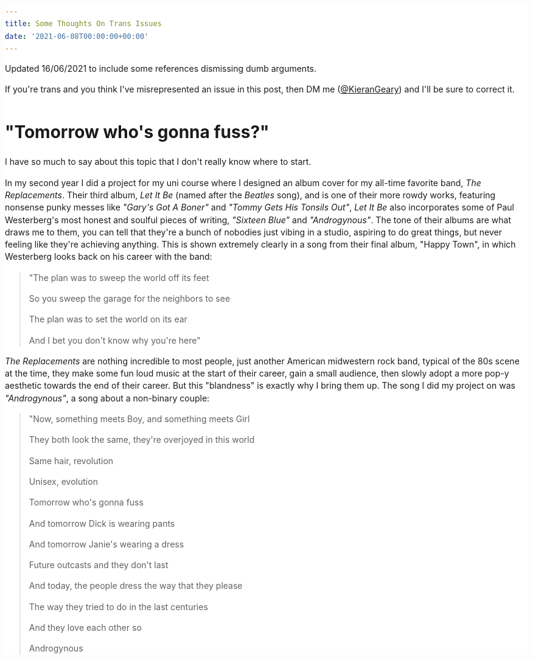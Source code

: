 ```yaml
---
title: Some Thoughts On Trans Issues
date: '2021-06-08T00:00:00+00:00'
---
```


Updated 16/06/2021 to include some references dismissing dumb arguments. 

If you're trans and you think I've misrepresented an issue in this post, then DM me ([@KieranGeary](https://twitter.com/KieranGeary)) and I'll be sure to correct it.

# "Tomorrow who's gonna fuss?"

I have so much to say about this topic that I don't really know where to start. 

In my second year I did a project for my uni course where I designed an album cover for my all-time favorite band, *The Replacements*. Their third album, *Let It Be* (named after the *Beatles* song), and is one of their more rowdy works, featuring nonsense punky messes like *"Gary's Got A Boner"* and *"Tommy Gets His Tonsils Out"*, *Let It Be* also incorporates some of Paul Westerberg's most honest and soulful pieces of writing, *"Sixteen Blue"* and *"Androgynous"*. 
The tone of their albums are what draws me to them, you can tell that they're a bunch of nobodies just vibing in a studio, aspiring to do great things, but never feeling like they're achieving anything. This is shown extremely clearly in a song from their final album, "Happy Town", in which Westerberg looks back on his career with the band:

> "The plan was to sweep the world off its feet
>
> So you sweep the garage for the neighbors to see
>
> The plan was to set the world on its ear
>
> And I bet you don't know why you're here"


*The Replacements* are nothing incredible to most people, just another American midwestern rock band, typical of the 80s scene at the time, they make some fun loud music at the start of their career, gain a small audience, then slowly adopt a more pop-y aesthetic towards the end of their career. But this "blandness" is exactly why I bring them up. The song I did my project on was *"Androgynous"*, a song about a non-binary couple:

> "Now, something meets Boy, and something meets Girl
>
> They both look the same, they're overjoyed in this world
>
> Same hair, revolution
>
> Unisex, evolution
>
> Tomorrow who's gonna fuss
>
> And tomorrow Dick is wearing pants
>
> And tomorrow Janie's wearing a dress
>
> Future outcasts and they don't last
>
> And today, the people dress the way that they please
>
> The way they tried to do in the last centuries
>
>
> And they love each other so
>
> Androgynous
>